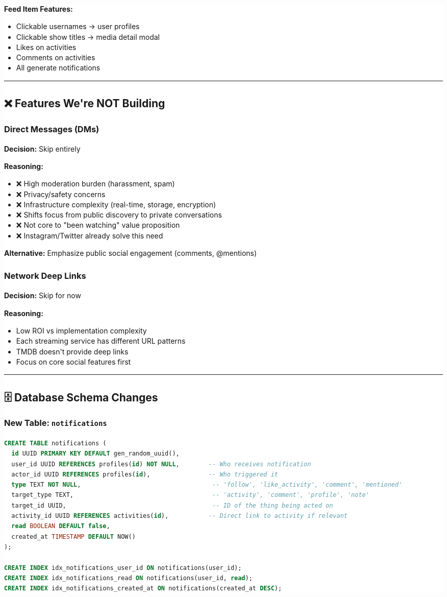 **Feed Item Features:**
- Clickable usernames → user profiles
- Clickable show titles → media detail modal
- Likes on activities
- Comments on activities
- All generate notifications

---

## ❌ Features We're NOT Building

### Direct Messages (DMs)
**Decision:** Skip entirely

**Reasoning:**
- ❌ High moderation burden (harassment, spam)
- ❌ Privacy/safety concerns
- ❌ Infrastructure complexity (real-time, storage, encryption)
- ❌ Shifts focus from public discovery to private conversations
- ❌ Not core to "been watching" value proposition
- ❌ Instagram/Twitter already solve this need

**Alternative:** Emphasize public social engagement (comments, @mentions)

### Network Deep Links
**Decision:** Skip for now

**Reasoning:**
- Low ROI vs implementation complexity
- Each streaming service has different URL patterns
- TMDB doesn't provide deep links
- Focus on core social features first

---

## 🗄️ Database Schema Changes

### New Table: `notifications`
```sql
CREATE TABLE notifications (
  id UUID PRIMARY KEY DEFAULT gen_random_uuid(),
  user_id UUID REFERENCES profiles(id) NOT NULL,        -- Who receives notification
  actor_id UUID REFERENCES profiles(id),                -- Who triggered it
  type TEXT NOT NULL,                                    -- 'follow', 'like_activity', 'comment', 'mentioned'
  target_type TEXT,                                      -- 'activity', 'comment', 'profile', 'note'
  target_id UUID,                                        -- ID of the thing being acted on
  activity_id UUID REFERENCES activities(id),           -- Direct link to activity if relevant
  read BOOLEAN DEFAULT false,
  created_at TIMESTAMP DEFAULT NOW()
);

CREATE INDEX idx_notifications_user_id ON notifications(user_id);
CREATE INDEX idx_notifications_read ON notifications(user_id, read);
CREATE INDEX idx_notifications_created_at ON notifications(created_at DESC);
```
